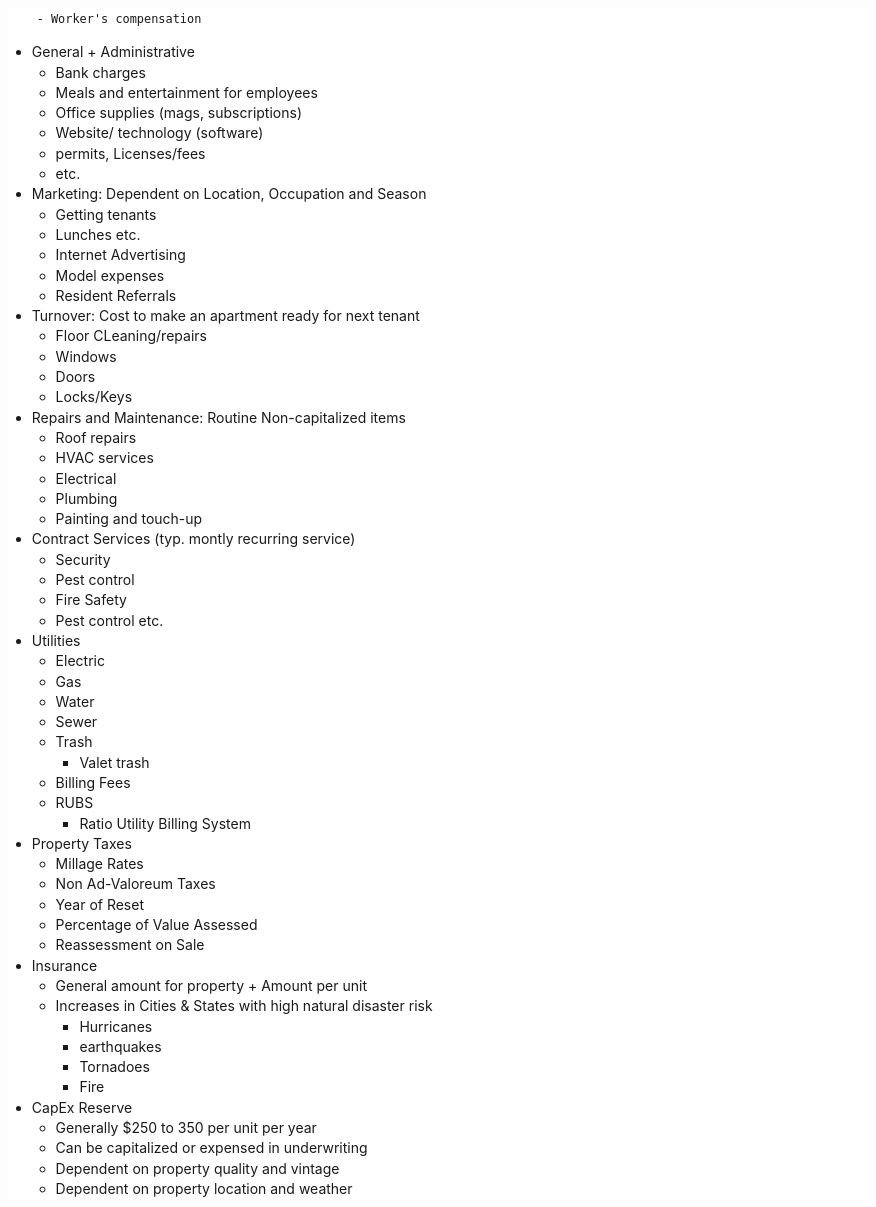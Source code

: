         - Worker's compensation
- General + Administrative
    - Bank charges
    - Meals and entertainment for employees
    - Office supplies (mags, subscriptions)
    - Website/ technology (software)
    - permits, Licenses/fees
    - etc.
- Marketing: Dependent on Location, Occupation and Season
    - Getting tenants
    - Lunches etc.
    - Internet Advertising
    - Model expenses
    - Resident Referrals
- Turnover: Cost to make an apartment ready for next tenant
    - Floor CLeaning/repairs
    - Windows
    - Doors
    - Locks/Keys
- Repairs and Maintenance: Routine Non-capitalized items
    - Roof repairs
    - HVAC services
    - Electrical
    - Plumbing
    - Painting and touch-up
- Contract Services (typ. montly recurring service)
    - Security
    - Pest control
    - Fire Safety
    - Pest control etc.
- Utilities
    - Electric
    - Gas
    - Water
    - Sewer
    - Trash 
        - Valet trash
    - Billing Fees
    - RUBS
        - Ratio Utility Billing System
- Property Taxes
    - Millage Rates
    - Non Ad-Valoreum Taxes
    - Year of Reset
    - Percentage of Value Assessed
    - Reassessment on Sale
- Insurance
    - General amount for property +  Amount per unit
    - Increases in Cities & States with high natural disaster risk
        - Hurricanes
        - earthquakes
        - Tornadoes
        - Fire
- CapEx Reserve
    - Generally $250 to 350 per unit per year
    - Can be capitalized or expensed in underwriting 
    - Dependent on property quality and vintage
    - Dependent on property location and weather
